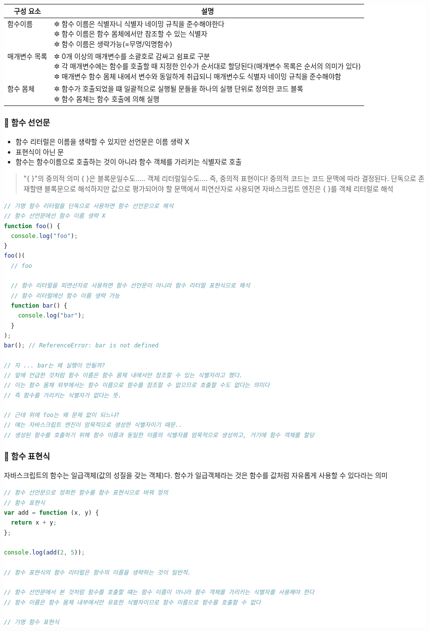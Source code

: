 | 구성 요소     | 설명                                                                                                                                                                                                                                                               |
| ------------- | ------------------------------------------------------------------------------------------------------------------------------------------------------------------------------------------------------------------------------------------------------------------ |
| 함수이름      | ✲ 함수 이름은 식별자니 식별자 네이밍 규칙을 준수해야한다 <br> ✲ 함수 이름은 함수 몸체에서만 참조할 수 있는 식별자 <br> ✲ 함수 이름은 생략가능(=무명/익명함수)                                                                                                      |
| 매개변수 목록 | ✲ 0개 이상의 매개변수를 소괄호로 감싸고 쉼표로 구분<br> ✲ 각 매개변수에는 함수를 호출할 때 지정한 인수가 순서대로 할당된다(매개변수 목록은 순서의 의미가 있다)<br> ✲ 매개변수 함수 몸체 내에서 변수와 동일하게 취급되니 매개변수도 식별자 네이밍 규칙을 준수해야함 |
| 함수 몸체     | ✲ 함수가 호출되었을 떄 일괄적으로 실행될 문들을 하나의 실행 단위로 정의한 코드 블록<br> ✲ 함수 몸체는 함수 호출에 의해 실행                                                                                                                                        |

### 📍 함수 선언문

- 함수 리터럴은 이름을 생략할 수 있지만 선언문은 이름 생략 X
- 표현식이 아닌 문
- 함수는 함수이름으로 호출하는 것이 아니라 함수 객체를 가리키는 식별자로 호출

> "{ }"의 중의적 의미
> { }은 블록문일수도..... 객체 리터럴일수도.... 즉, 중의적 표현이다!
> 중의적 코드는 코드 문맥에 따라 결정된다.
> 단독으로 존재할땐 블록문으로 해석하지만 값으로 평가되어야 할 문맥에서 피연산자로 사용되면 자바스크립트 엔진은 { }를 객체 리터럴로 해석

```jsx
// 기명 함수 리터럴을 단독으로 사용하면 함수 선언문으로 해석
// 함수 선언문에선 함수 이름 생략 X
function foo() {
  console.log("foo");
}
foo()(
  // foo

  // 함수 리터럴을 피연산자로 사용하면 함수 선언문이 아니라 함수 리터럴 표현식으로 해석
  // 함수 리터럴에선 함수 이름 생략 가능
  function bar() {
    console.log("bar");
  }
);
bar(); // ReferenceError: bar is not defined

// 자 ... bar는 왜 실행이 안될까?
// 앞에 언급한 것처럼 함수 이름은 함수 몸체 내에서만 참조할 수 있는 식별자라고 했다.
// 이는 함수 몸체 외부에서는 함수 이름으로 함수를 참조할 수 없으므로 호출할 수도 없다는 의미다
// 즉 함수를 가리키는 식별자가 없다는 뜻.

// 근데 위에 foo는 왜 문제 없이 되느냐?
// 얘는 자바스크립트 엔진이 암묵적으로 생성한 식별자이기 때문..
// 생성된 함수를 호출하기 위해 함수 이름과 동일한 이름의 식별자를 암묵적으로 생성하고, 거기에 함수 객체를 할당
```

### 📍 함수 표현식

자바스크립트의 함수는 일급객체(값의 성질을 갖는 객체)다.
함수가 일급객체라는 것은 함수를 값처럼 자유롭게 사용할 수 있다라는 의미

```jsx
// 함수 선언문으로 정희한 함수를 함수 표현식으로 바꿔 정의
// 함수 표현식
var add = function (x, y) {
  return x + y;
};

console.log(add(2, 5));

// 함수 표현식의 함수 리터럴은 함수의 이름을 생략하는 것이 일반적.

// 함수 선언문에서 본 것처럼 함수를 호출할 떄는 함수 이름이 아니라 함수 객체를 가리키는 식별자를 사용해야 한다
// 함수 이름은 함수 몸체 내부에서만 유효한 식별자이므로 함수 이름으로 함수를 호출할 수 없다

// 기명 함수 표현식
```